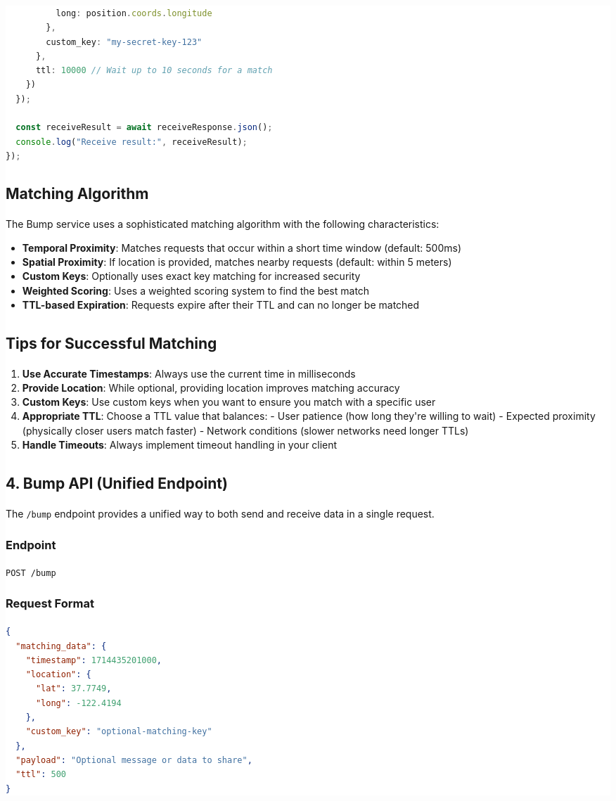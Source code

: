   ```javascript
            long: position.coords.longitude
          },
          custom_key: "my-secret-key-123"
        },
        ttl: 10000 // Wait up to 10 seconds for a match
      })
    });
    
    const receiveResult = await receiveResponse.json();
    console.log("Receive result:", receiveResult);
  });
  ```

  ## Matching Algorithm

  The Bump service uses a sophisticated matching algorithm with the following characteristics:

  - **Temporal Proximity**: Matches requests that occur within a short time window (default: 500ms)
  - **Spatial Proximity**: If location is provided, matches nearby requests (default: within 5 meters)
  - **Custom Keys**: Optionally uses exact key matching for increased security
  - **Weighted Scoring**: Uses a weighted scoring system to find the best match
  - **TTL-based Expiration**: Requests expire after their TTL and can no longer be matched

  ## Tips for Successful Matching

  1. **Use Accurate Timestamps**: Always use the current time in milliseconds
  2. **Provide Location**: While optional, providing location improves matching accuracy
  3. **Custom Keys**: Use custom keys when you want to ensure you match with a specific user
  4. **Appropriate TTL**: Choose a TTL value that balances:
    - User patience (how long they're willing to wait)
    - Expected proximity (physically closer users match faster)
    - Network conditions (slower networks need longer TTLs)
  5. **Handle Timeouts**: Always implement timeout handling in your client

  ## 4. Bump API (Unified Endpoint)

  The `/bump` endpoint provides a unified way to both send and receive data in a single request.

  ### Endpoint

  ```
  POST /bump
  ```

  ### Request Format

  ```json
  {
    "matching_data": {
      "timestamp": 1714435201000,
      "location": {
        "lat": 37.7749, 
        "long": -122.4194
      },
      "custom_key": "optional-matching-key"
    },
    "payload": "Optional message or data to share",
    "ttl": 500
  }
  ```
